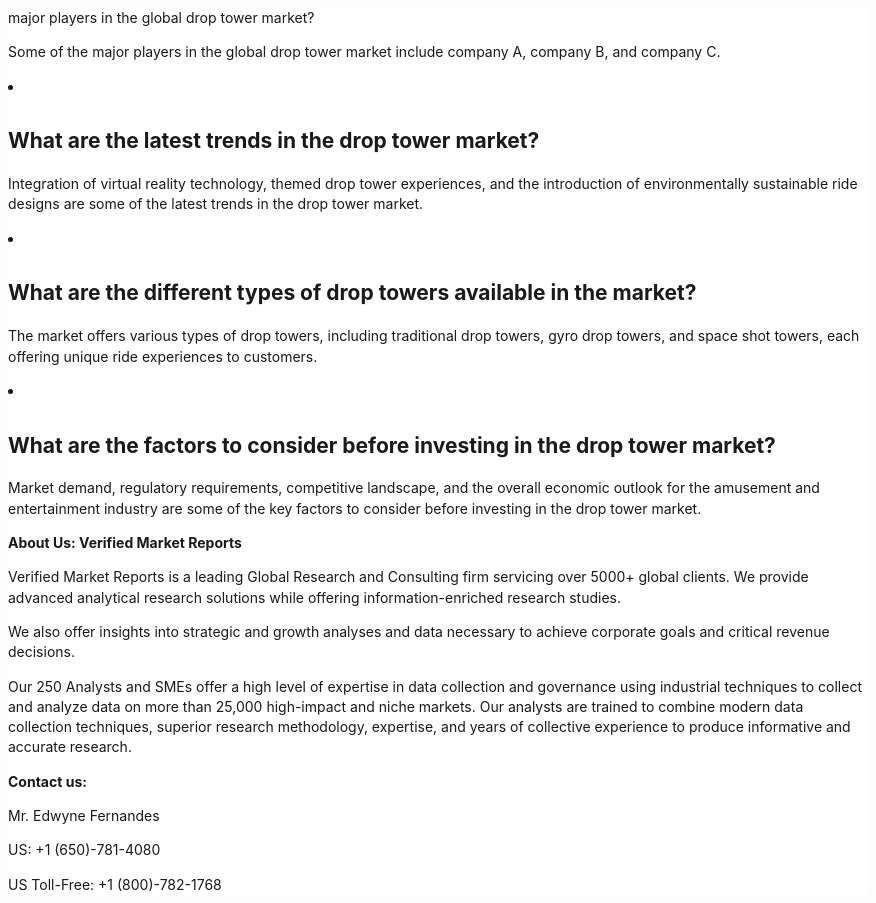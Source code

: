 major players in the global drop tower market?</h2> <p>Some of the major players in the global drop tower market include company A, company B, and company C.</p> </li> <li> <h2>What are the latest trends in the drop tower market?</h2> <p>Integration of virtual reality technology, themed drop tower experiences, and the introduction of environmentally sustainable ride designs are some of the latest trends in the drop tower market.</p> </li> <li> <h2>What are the different types of drop towers available in the market?</h2> <p>The market offers various types of drop towers, including traditional drop towers, gyro drop towers, and space shot towers, each offering unique ride experiences to customers.</p> </li> <li> <h2>What are the factors to consider before investing in the drop tower market?</h2> <p>Market demand, regulatory requirements, competitive landscape, and the overall economic outlook for the amusement and entertainment industry are some of the key factors to consider before investing in the drop tower market.</p> </li></ol></body></html></h3><p id="" class=""><strong>About Us: Verified Market Reports</strong></p><p id="" class="">Verified Market Reports is a leading Global Research and Consulting firm servicing over 5000+ global clients. We provide advanced analytical research solutions while offering information-enriched research studies.</p><p id="" class="">We also offer insights into strategic and growth analyses and data necessary to achieve corporate goals and critical revenue decisions.</p><p id="" class="">Our 250 Analysts and SMEs offer a high level of expertise in data collection and governance using industrial techniques to collect and analyze data on more than 25,000 high-impact and niche markets. Our analysts are trained to combine modern data collection techniques, superior research methodology, expertise, and years of collective experience to produce informative and accurate research.</p><p id="" class=""><strong>Contact us:</strong></p><p id="" class="">Mr. Edwyne Fernandes</p><p id="" class="">US: +1 (650)-781-4080</p><p id="" class="">US Toll-Free: +1 (800)-782-1768</p>
